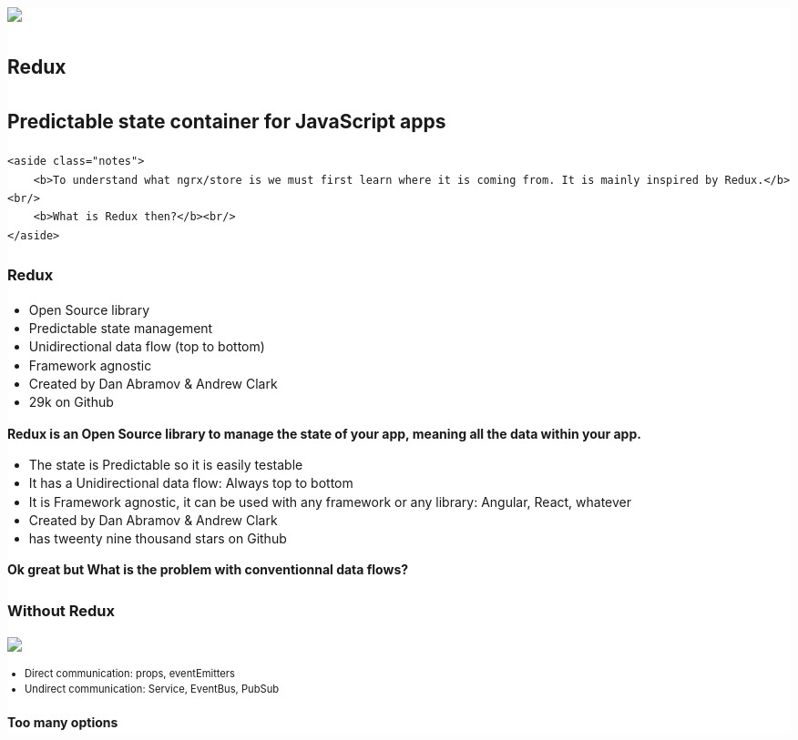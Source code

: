 <section>
    <img src="../../img/redux-logo.png" width="25%" class="img-plain"/>
    <h1>Redux</h1>
    <h2>Predictable state container for JavaScript apps</h2>
    
    <aside class="notes">
        <b>To understand what ngrx/store is we must first learn where it is coming from. It is mainly inspired by Redux.</b><br/>
        <b>What is Redux then?</b><br/>
    </aside>
</section>

<section>
    <h3>Redux</h3>
    <ul>
        <li>Open Source library</li>
        <li class="fragment">Predictable state management</li>
        <li class="fragment">Unidirectional data flow (top to bottom)</li>
        <li class="fragment">Framework agnostic</li>
        <li class="fragment">Created by Dan Abramov & Andrew Clark</li>
        <li class="fragment">
            29k <i class="fa fa-star"></i> on Github
        </li>
    </ul>
    <aside class="notes">
        <b>Redux is an Open Source library to manage the state of your app, meaning all the data within your app.</b>
        <ul>
            <li>The state is Predictable so it is easily testable</li>
            <li>It has a Unidirectional data flow: Always top to bottom</li>
            <li>It is Framework agnostic, it can be used with any framework or any library: Angular, React, whatever</li>
            <li>Created by Dan Abramov & Andrew Clark</li>
            <li>has tweenty nine thousand stars on Github</li>
        </ul>
        <b>Ok great but What is the problem with conventionnal data flows?</b>
    </aside>
</section>

<section>
    <h3>Without Redux</h3>
    <div class="grid vertical-center">
        <div class="unit w-3-5 no-padding">
            <img src="./img/without_redux.svg" class="img-plain no-margin"/>
        </div>
        <div class="unit w-2-5 no-padding">
            <ul style="zoom: 80%">
                <li class="fragment">Direct communication: props, eventEmitters</li>
                <li class="fragment">Undirect communication: Service, EventBus, PubSub</li>
            </ul>
        </div>
    </div>
    <h4 class="fragment red">Too many options</h4>
